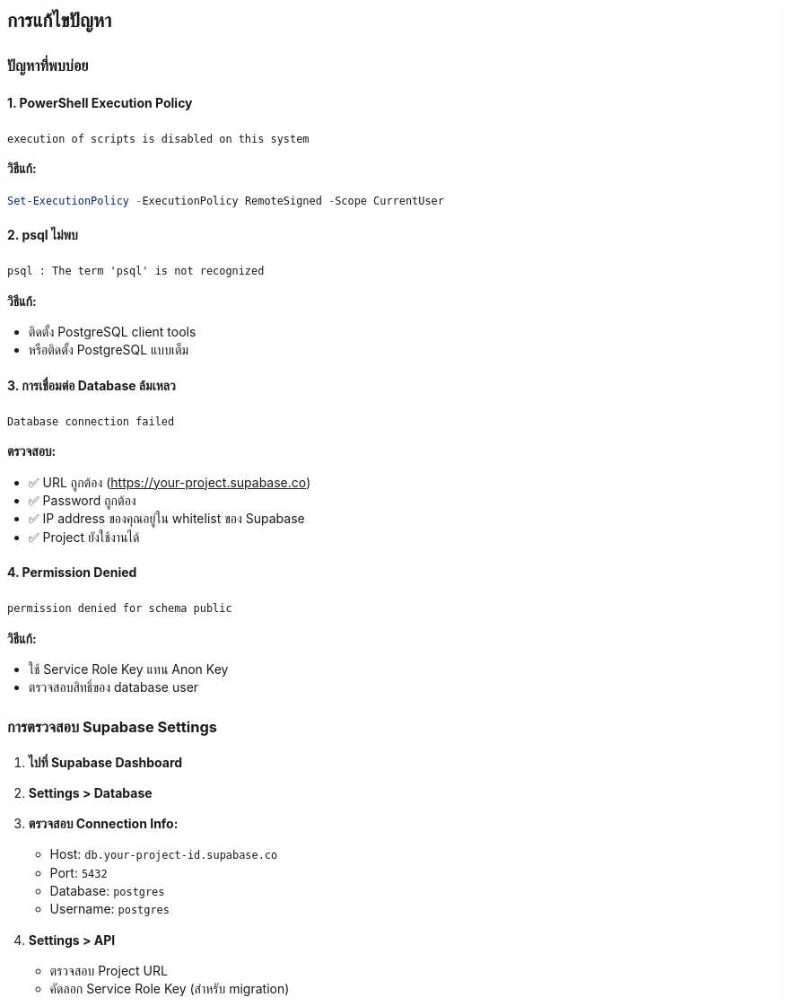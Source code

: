 ## การแก้ไขปัญหา

### ปัญหาที่พบบ่อย

#### 1. PowerShell Execution Policy
```
execution of scripts is disabled on this system
```

**วิธีแก้:**
```powershell
Set-ExecutionPolicy -ExecutionPolicy RemoteSigned -Scope CurrentUser
```

#### 2. psql ไม่พบ
```
psql : The term 'psql' is not recognized
```

**วิธีแก้:**
- ติดตั้ง PostgreSQL client tools
- หรือติดตั้ง PostgreSQL แบบเต็ม

#### 3. การเชื่อมต่อ Database ล้มเหลว
```
Database connection failed
```

**ตรวจสอบ:**
- ✅ URL ถูกต้อง (https://your-project.supabase.co)
- ✅ Password ถูกต้อง
- ✅ IP address ของคุณอยู่ใน whitelist ของ Supabase
- ✅ Project ยังใช้งานได้

#### 4. Permission Denied
```
permission denied for schema public
```

**วิธีแก้:**
- ใช้ Service Role Key แทน Anon Key
- ตรวจสอบสิทธิ์ของ database user

### การตรวจสอบ Supabase Settings

1. **ไปที่ Supabase Dashboard**
2. **Settings > Database**
3. **ตรวจสอบ Connection Info:**
   - Host: `db.your-project-id.supabase.co`
   - Port: `5432`
   - Database: `postgres`
   - Username: `postgres`

4. **Settings > API**
   - ตรวจสอบ Project URL
   - คัดลอก Service Role Key (สำหรับ migration)
